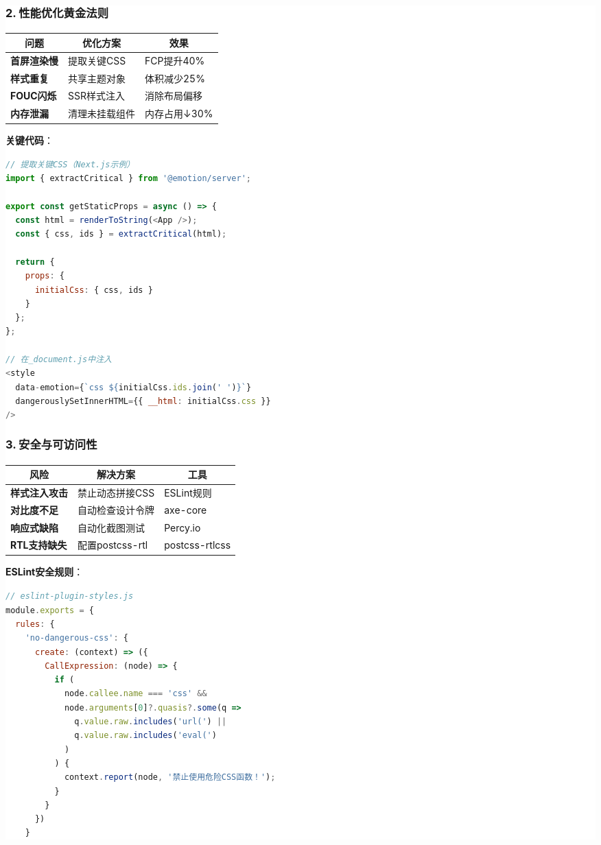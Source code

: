 ### 2. 性能优化黄金法则
| 问题 | 优化方案 | 效果 |
|------|----------|------|
| **首屏渲染慢** | 提取关键CSS | FCP提升40% |
| **样式重复** | 共享主题对象 | 体积减少25% |
| **FOUC闪烁** | SSR样式注入 | 消除布局偏移 |
| **内存泄漏** | 清理未挂载组件 | 内存占用↓30% |

**关键代码**：
```js
// 提取关键CSS（Next.js示例）
import { extractCritical } from '@emotion/server';

export const getStaticProps = async () => {
  const html = renderToString(<App />);
  const { css, ids } = extractCritical(html);
  
  return { 
    props: { 
      initialCss: { css, ids } 
    } 
  };
};

// 在_document.js中注入
<style
  data-emotion={`css ${initialCss.ids.join(' ')}`}
  dangerouslySetInnerHTML={{ __html: initialCss.css }}
/>
```

### 3. 安全与可访问性
| 风险 | 解决方案 | 工具 |
|------|----------|------|
| **样式注入攻击** | 禁止动态拼接CSS | ESLint规则 |
| **对比度不足** | 自动检查设计令牌 | axe-core |
| **响应式缺陷** | 自动化截图测试 | Percy.io |
| **RTL支持缺失** | 配置postcss-rtl | postcss-rtlcss |

**ESLint安全规则**：
```js
// eslint-plugin-styles.js
module.exports = {
  rules: {
    'no-dangerous-css': {
      create: (context) => ({
        CallExpression: (node) => {
          if (
            node.callee.name === 'css' && 
            node.arguments[0]?.quasis?.some(q => 
              q.value.raw.includes('url(') || 
              q.value.raw.includes('eval(')
            )
          ) {
            context.report(node, '禁止使用危险CSS函数！');
          }
        }
      })
    }
```